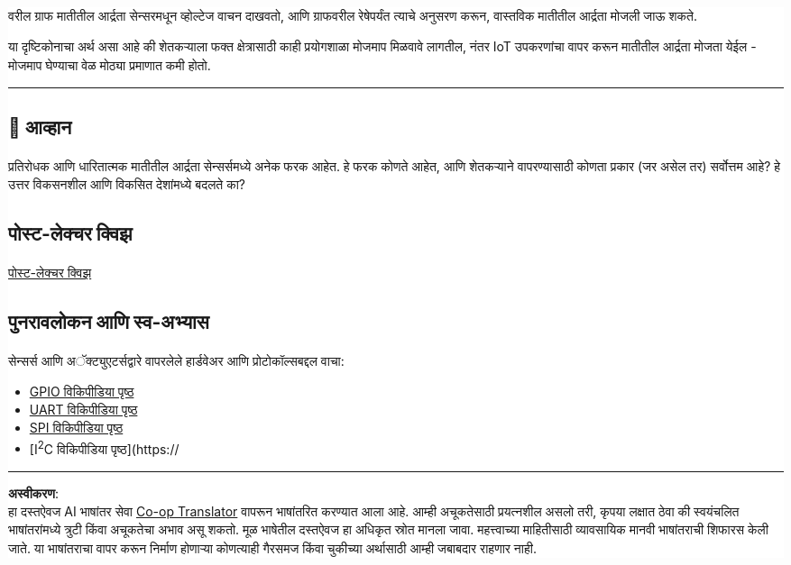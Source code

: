 
वरील ग्राफ मातीतील आर्द्रता सेन्सरमधून व्होल्टेज वाचन दाखवतो, आणि ग्राफवरील रेषेपर्यंत त्याचे अनुसरण करून, वास्तविक मातीतील आर्द्रता मोजली जाऊ शकते.

या दृष्टिकोनाचा अर्थ असा आहे की शेतकऱ्याला फक्त क्षेत्रासाठी काही प्रयोगशाळा मोजमाप मिळवावे लागतील, नंतर IoT उपकरणांचा वापर करून मातीतील आर्द्रता मोजता येईल - मोजमाप घेण्याचा वेळ मोठ्या प्रमाणात कमी होतो.

---

## 🚀 आव्हान

प्रतिरोधक आणि धारितात्मक मातीतील आर्द्रता सेन्सर्समध्ये अनेक फरक आहेत. हे फरक कोणते आहेत, आणि शेतकऱ्याने वापरण्यासाठी कोणता प्रकार (जर असेल तर) सर्वोत्तम आहे? हे उत्तर विकसनशील आणि विकसित देशांमध्ये बदलते का?

## पोस्ट-लेक्चर क्विझ

[पोस्ट-लेक्चर क्विझ](https://black-meadow-040d15503.1.azurestaticapps.net/quiz/12)

## पुनरावलोकन आणि स्व-अभ्यास

सेन्सर्स आणि अॅक्ट्युएटर्सद्वारे वापरलेले हार्डवेअर आणि प्रोटोकॉल्सबद्दल वाचा:

* [GPIO विकिपीडिया पृष्ठ](https://wikipedia.org/wiki/General-purpose_input/output)
* [UART विकिपीडिया पृष्ठ](https://wikipedia.org/wiki/Universal_asynchronous_receiver-transmitter)
* [SPI विकिपीडिया पृष्ठ](https://wikipedia.org/wiki/Serial_Peripheral_Interface)
* [I<sup>2</sup>C विकिपीडिया पृष्ठ](https://

---

**अस्वीकरण**:  
हा दस्तऐवज AI भाषांतर सेवा [Co-op Translator](https://github.com/Azure/co-op-translator) वापरून भाषांतरित करण्यात आला आहे. आम्ही अचूकतेसाठी प्रयत्नशील असलो तरी, कृपया लक्षात ठेवा की स्वयंचलित भाषांतरांमध्ये त्रुटी किंवा अचूकतेचा अभाव असू शकतो. मूळ भाषेतील दस्तऐवज हा अधिकृत स्रोत मानला जावा. महत्त्वाच्या माहितीसाठी व्यावसायिक मानवी भाषांतराची शिफारस केली जाते. या भाषांतराचा वापर करून निर्माण होणाऱ्या कोणत्याही गैरसमज किंवा चुकीच्या अर्थासाठी आम्ही जबाबदार राहणार नाही.